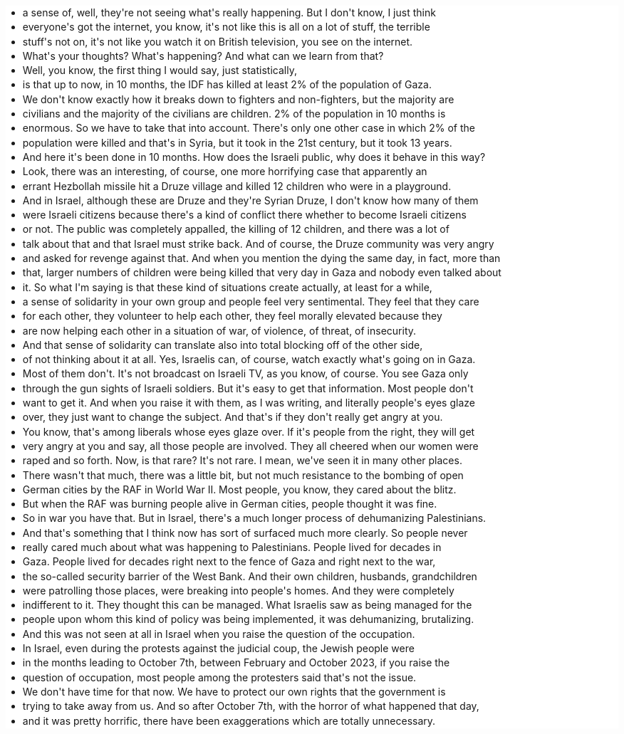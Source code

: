 *  a sense of, well, they're not seeing what's really happening. But I don't know, I just think
*  everyone's got the internet, you know, it's not like this is all on a lot of stuff, the terrible
*  stuff's not on, it's not like you watch it on British television, you see on the internet.
*  What's your thoughts? What's happening? And what can we learn from that?
*  Well, you know, the first thing I would say, just statistically,
*  is that up to now, in 10 months, the IDF has killed at least 2% of the population of Gaza.
*  We don't know exactly how it breaks down to fighters and non-fighters, but the majority are
*  civilians and the majority of the civilians are children. 2% of the population in 10 months is
*  enormous. So we have to take that into account. There's only one other case in which 2% of the
*  population were killed and that's in Syria, but it took in the 21st century, but it took 13 years.
*  And here it's been done in 10 months. How does the Israeli public, why does it behave in this way?
*  Look, there was an interesting, of course, one more horrifying case that apparently an
*  errant Hezbollah missile hit a Druze village and killed 12 children who were in a playground.
*  And in Israel, although these are Druze and they're Syrian Druze, I don't know how many of them
*  were Israeli citizens because there's a kind of conflict there whether to become Israeli citizens
*  or not. The public was completely appalled, the killing of 12 children, and there was a lot of
*  talk about that and that Israel must strike back. And of course, the Druze community was very angry
*  and asked for revenge against that. And when you mention the dying the same day, in fact, more than
*  that, larger numbers of children were being killed that very day in Gaza and nobody even talked about
*  it. So what I'm saying is that these kind of situations create actually, at least for a while,
*  a sense of solidarity in your own group and people feel very sentimental. They feel that they care
*  for each other, they volunteer to help each other, they feel morally elevated because they
*  are now helping each other in a situation of war, of violence, of threat, of insecurity.
*  And that sense of solidarity can translate also into total blocking off of the other side,
*  of not thinking about it at all. Yes, Israelis can, of course, watch exactly what's going on in Gaza.
*  Most of them don't. It's not broadcast on Israeli TV, as you know, of course. You see Gaza only
*  through the gun sights of Israeli soldiers. But it's easy to get that information. Most people don't
*  want to get it. And when you raise it with them, as I was writing, and literally people's eyes glaze
*  over, they just want to change the subject. And that's if they don't really get angry at you.
*  You know, that's among liberals whose eyes glaze over. If it's people from the right, they will get
*  very angry at you and say, all those people are involved. They all cheered when our women were
*  raped and so forth. Now, is that rare? It's not rare. I mean, we've seen it in many other places.
*  There wasn't that much, there was a little bit, but not much resistance to the bombing of open
*  German cities by the RAF in World War II. Most people, you know, they cared about the blitz.
*  But when the RAF was burning people alive in German cities, people thought it was fine.
*  So in war you have that. But in Israel, there's a much longer process of dehumanizing Palestinians.
*  And that's something that I think now has sort of surfaced much more clearly. So people never
*  really cared much about what was happening to Palestinians. People lived for decades in
*  Gaza. People lived for decades right next to the fence of Gaza and right next to the war,
*  the so-called security barrier of the West Bank. And their own children, husbands, grandchildren
*  were patrolling those places, were breaking into people's homes. And they were completely
*  indifferent to it. They thought this can be managed. What Israelis saw as being managed for the
*  people upon whom this kind of policy was being implemented, it was dehumanizing, brutalizing.
*  And this was not seen at all in Israel when you raise the question of the occupation.
*  In Israel, even during the protests against the judicial coup, the Jewish people were
*  in the months leading to October 7th, between February and October 2023, if you raise the
*  question of occupation, most people among the protesters said that's not the issue.
*  We don't have time for that now. We have to protect our own rights that the government is
*  trying to take away from us. And so after October 7th, with the horror of what happened that day,
*  and it was pretty horrific, there have been exaggerations which are totally unnecessary.
